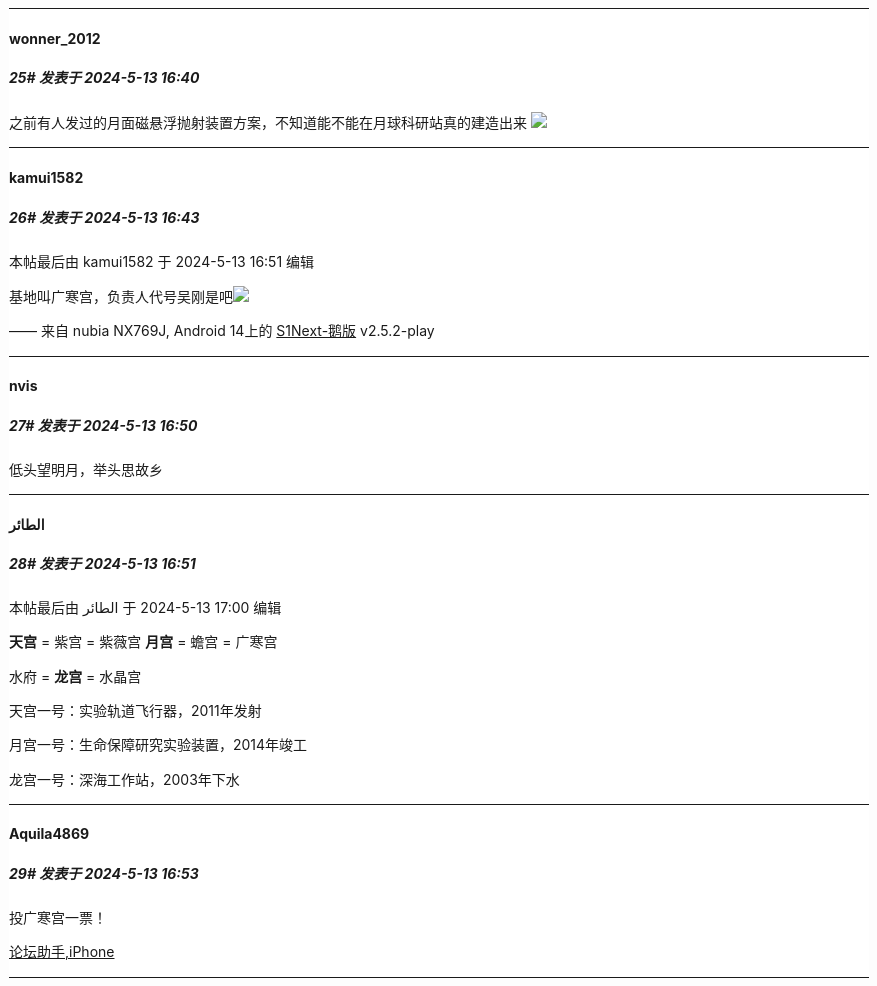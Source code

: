 *****

####  wonner_2012  
##### 25#       发表于 2024-5-13 16:40

之前有人发过的月面磁悬浮抛射装置方案，不知道能不能在月球科研站真的建造出来
<img src="https://p.sda1.dev/17/ce39e9d05c7a82221be0568b55dc191f/CMP_20240513163954364.jpg" referrerpolicy="no-referrer">

*****

####  kamui1582  
##### 26#       发表于 2024-5-13 16:43

 本帖最后由 kamui1582 于 2024-5-13 16:51 编辑 

基地叫广寒宫，负责人代号吴刚是吧<img src="https://static.saraba1st.com/image/smiley/face2017/053.png" referrerpolicy="no-referrer">

—— 来自 nubia NX769J, Android 14上的 [S1Next-鹅版](https://github.com/ykrank/S1-Next/releases) v2.5.2-play

*****

####  nvis  
##### 27#       发表于 2024-5-13 16:50

低头望明月，举头思故乡

*****

####  الطائر  
##### 28#       发表于 2024-5-13 16:51

 本帖最后由 الطائر 于 2024-5-13 17:00 编辑 

<strong>天宫</strong> = 紫宫 = 紫薇宫
<strong>月宫</strong> = 蟾宫 = 广寒宫

水府 = <strong>龙宫</strong> = 水晶宫

天宫一号：实验轨道飞行器，2011年发射

月宫一号：生命保障研究实验装置，2014年竣工

龙宫一号：深海工作站，2003年下水

*****

####  Aquila4869  
##### 29#       发表于 2024-5-13 16:53

投广寒宫一票！

[论坛助手,iPhone](https://bbs.saraba1st.com/2b/forum.php?mod=viewthread&amp;tid=2029836)

*****
